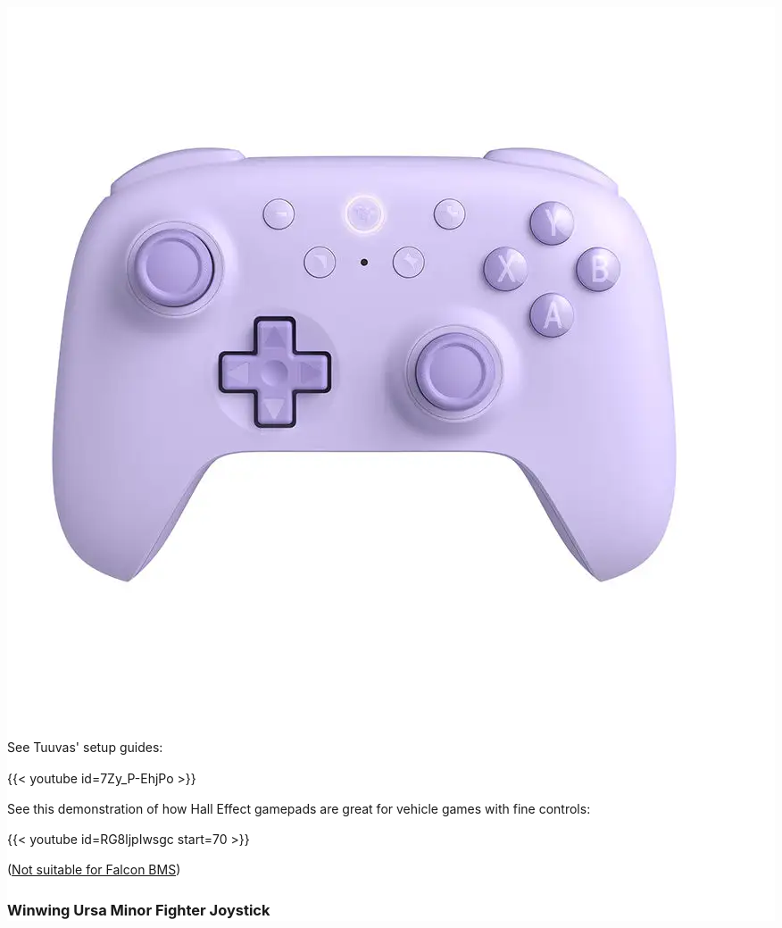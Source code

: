 <img src="images/ultimate-2c.webp" loading="lazy" alt="">

See Tuuvas' setup guides:

{{< youtube id=7Zy_P-EhjPo >}}

See this demonstration of how Hall Effect gamepads are great for vehicle games with fine controls:

{{< youtube id=RG8ljpIwsgc start=70 >}}

([Not suitable for Falcon BMS](https://forum.falcon-bms.com/topic/23233/throttle-up-down-key-bindings-are-too-coarse?_=1683335735387&lang=en-US))

### Winwing Ursa Minor Fighter Joystick
